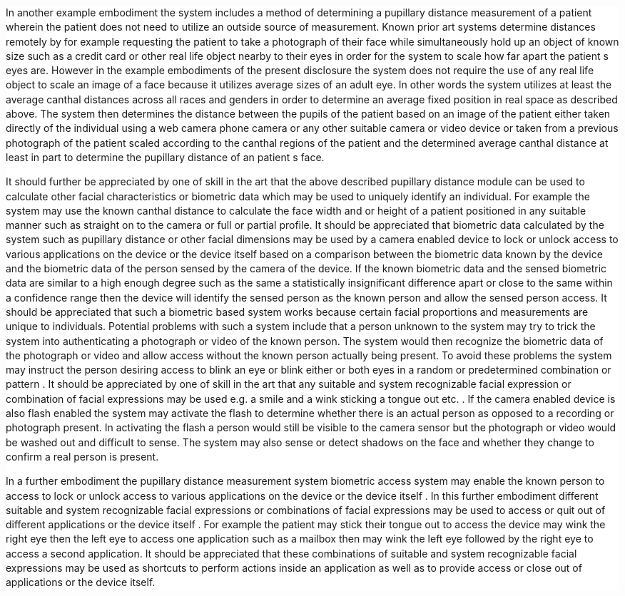 In another example embodiment the system includes a method of determining a pupillary distance measurement of a patient wherein the patient does not need to utilize an outside source of measurement. Known prior art systems determine distances remotely by for example requesting the patient to take a photograph of their face while simultaneously hold up an object of known size such as a credit card or other real life object nearby to their eyes in order for the system to scale how far apart the patient s eyes are. However in the example embodiments of the present disclosure the system does not require the use of any real life object to scale an image of a face because it utilizes average sizes of an adult eye. In other words the system utilizes at least the average canthal distances across all races and genders in order to determine an average fixed position in real space as described above. The system then determines the distance between the pupils of the patient based on an image of the patient either taken directly of the individual using a web camera phone camera or any other suitable camera or video device or taken from a previous photograph of the patient scaled according to the canthal regions of the patient and the determined average canthal distance at least in part to determine the pupillary distance of an patient s face.

It should further be appreciated by one of skill in the art that the above described pupillary distance module can be used to calculate other facial characteristics or biometric data which may be used to uniquely identify an individual. For example the system may use the known canthal distance to calculate the face width and or height of a patient positioned in any suitable manner such as straight on to the camera or full or partial profile. It should be appreciated that biometric data calculated by the system such as pupillary distance or other facial dimensions may be used by a camera enabled device to lock or unlock access to various applications on the device or the device itself based on a comparison between the biometric data known by the device and the biometric data of the person sensed by the camera of the device. If the known biometric data and the sensed biometric data are similar to a high enough degree such as the same a statistically insignificant difference apart or close to the same within a confidence range then the device will identify the sensed person as the known person and allow the sensed person access. It should be appreciated that such a biometric based system works because certain facial proportions and measurements are unique to individuals. Potential problems with such a system include that a person unknown to the system may try to trick the system into authenticating a photograph or video of the known person. The system would then recognize the biometric data of the photograph or video and allow access without the known person actually being present. To avoid these problems the system may instruct the person desiring access to blink an eye or blink either or both eyes in a random or predetermined combination or pattern . It should be appreciated by one of skill in the art that any suitable and system recognizable facial expression or combination of facial expressions may be used e.g. a smile and a wink sticking a tongue out etc. . If the camera enabled device is also flash enabled the system may activate the flash to determine whether there is an actual person as opposed to a recording or photograph present. In activating the flash a person would still be visible to the camera sensor but the photograph or video would be washed out and difficult to sense. The system may also sense or detect shadows on the face and whether they change to confirm a real person is present.

In a further embodiment the pupillary distance measurement system biometric access system may enable the known person to access to lock or unlock access to various applications on the device or the device itself . In this further embodiment different suitable and system recognizable facial expressions or combinations of facial expressions may be used to access or quit out of different applications or the device itself . For example the patient may stick their tongue out to access the device may wink the right eye then the left eye to access one application such as a mailbox then may wink the left eye followed by the right eye to access a second application. It should be appreciated that these combinations of suitable and system recognizable facial expressions may be used as shortcuts to perform actions inside an application as well as to provide access or close out of applications or the device itself.
